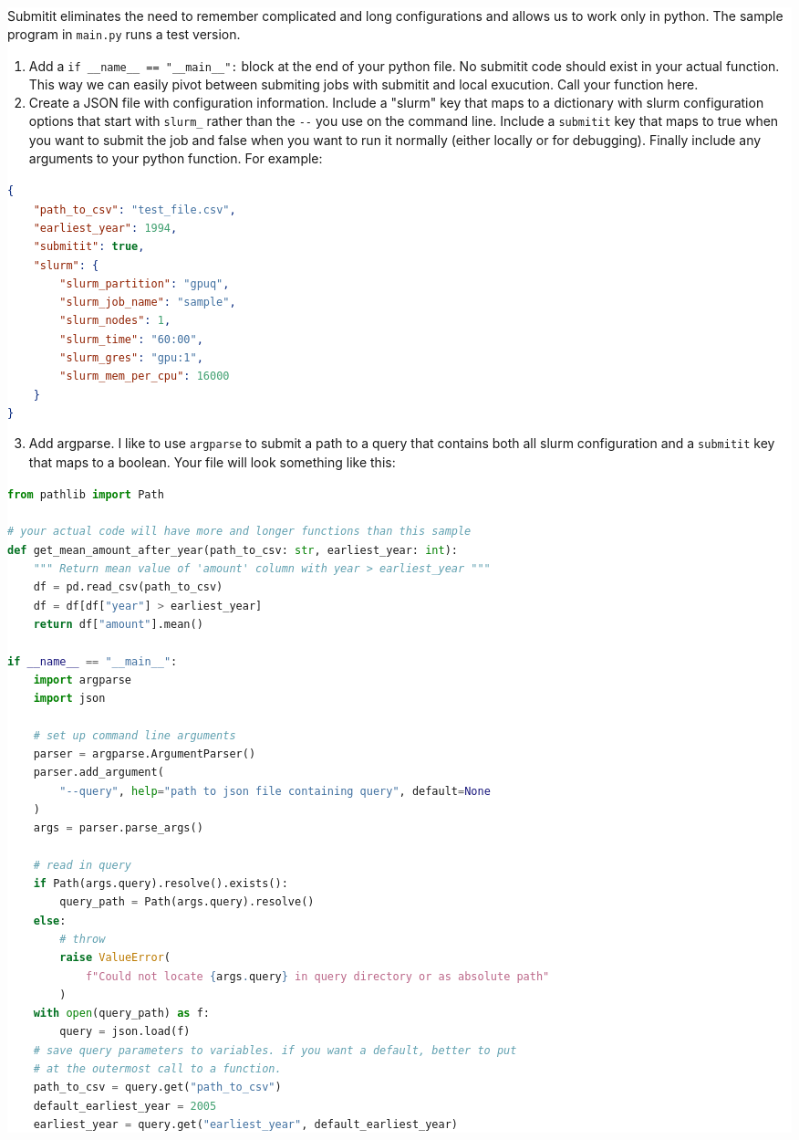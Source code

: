 Submitit eliminates the need to remember complicated and long configurations and allows us to work only in python. The sample program in `main.py` runs a test version. 

1. Add a `if __name__ == "__main__":` block at the end of your python file. No submitit code should exist in your actual function. This way we can easily pivot between submiting jobs with submitit and local exucution. Call your function here. 
2. Create a JSON file with configuration information. Include a "slurm" key that maps to a dictionary with slurm configuration options that start with `slurm_` rather than the `--` you use on the command line. Include a `submitit` key that maps to true when you want to submit the job and false when you want to run it normally (either locally or for debugging). Finally include any arguments to your python function. For example:
```json
{
    "path_to_csv": "test_file.csv",
    "earliest_year": 1994,
    "submitit": true,
    "slurm": {
        "slurm_partition": "gpuq",
        "slurm_job_name": "sample",
        "slurm_nodes": 1,
        "slurm_time": "60:00",
        "slurm_gres": "gpu:1",
        "slurm_mem_per_cpu": 16000
    }
}
```
3. Add argparse. I like to use `argparse` to submit a path to a query that contains both all slurm configuration and a `submitit` key that maps to a boolean. Your file will look something like this:

```python
from pathlib import Path

# your actual code will have more and longer functions than this sample
def get_mean_amount_after_year(path_to_csv: str, earliest_year: int):
    """ Return mean value of 'amount' column with year > earliest_year """
    df = pd.read_csv(path_to_csv)
    df = df[df["year"] > earliest_year]
    return df["amount"].mean()

if __name__ == "__main__":
    import argparse
    import json

    # set up command line arguments
    parser = argparse.ArgumentParser()
    parser.add_argument(
        "--query", help="path to json file containing query", default=None
    )
    args = parser.parse_args()
    
    # read in query
    if Path(args.query).resolve().exists():
        query_path = Path(args.query).resolve()
    else:
        # throw
        raise ValueError(
            f"Could not locate {args.query} in query directory or as absolute path"
        )
    with open(query_path) as f:
        query = json.load(f)
    # save query parameters to variables. if you want a default, better to put
    # at the outermost call to a function.
    path_to_csv = query.get("path_to_csv")
    default_earliest_year = 2005
    earliest_year = query.get("earliest_year", default_earliest_year)
```